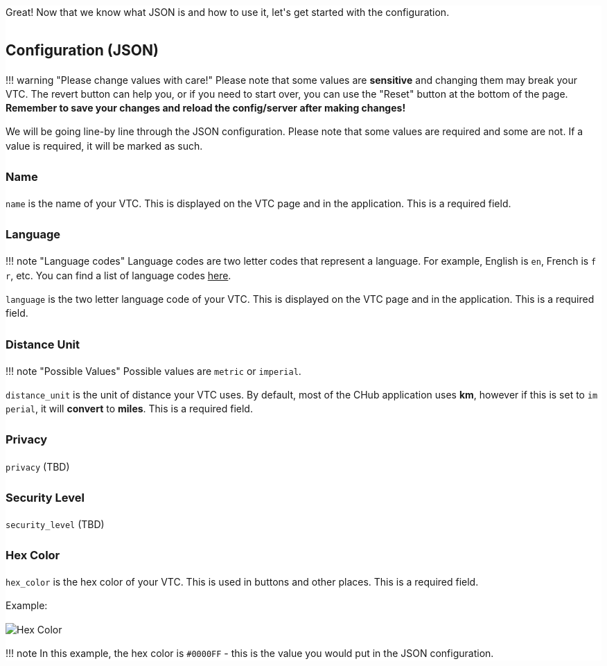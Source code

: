 Great! Now that we know what JSON is and how to use it, let's get started with the configuration.

## Configuration (JSON)

!!! warning "Please change values with care!"
    Please note that some values are **sensitive** and changing them may break your VTC. The revert button can help you, or if you need to start over, you can use the "Reset" button at the bottom of the page. **Remember to save your changes and reload the config/server after making changes!**

We will be going line-by line through the JSON configuration. Please note that some values are required and some are not. If a value is required, it will be marked as such.

### Name
`name` is the name of your VTC. This is displayed on the VTC page and in the application. This is a required field.

### Language
!!! note "Language codes"
    Language codes are two letter codes that represent a language. For example, English is `en`, French is `fr`, etc. You can find a list of language codes [here](https://www.andiamo.co.uk/resources/iso-language-codes/).

`language` is the two letter language code of your VTC. This is displayed on the VTC page and in the application. This is a required field.

### Distance Unit
!!! note "Possible Values"
    Possible values are `metric` or `imperial`.

`distance_unit` is the unit of distance your VTC uses. By default, most of the CHub application uses **km**, however if this is set to `imperial`, it will **convert** to **miles**. This is a required field.

### Privacy
`privacy` (TBD)

### Security Level
`security_level` (TBD)

### Hex Color
`hex_color` is the hex color of your VTC. This is used in buttons and other places. This is a required field.

Example: 

![Hex Color](https://img.sticks.ovh/24S3_drCh)

!!! note
    In this example, the hex color is `#0000FF` - this is the value you would put in the JSON configuration. 

